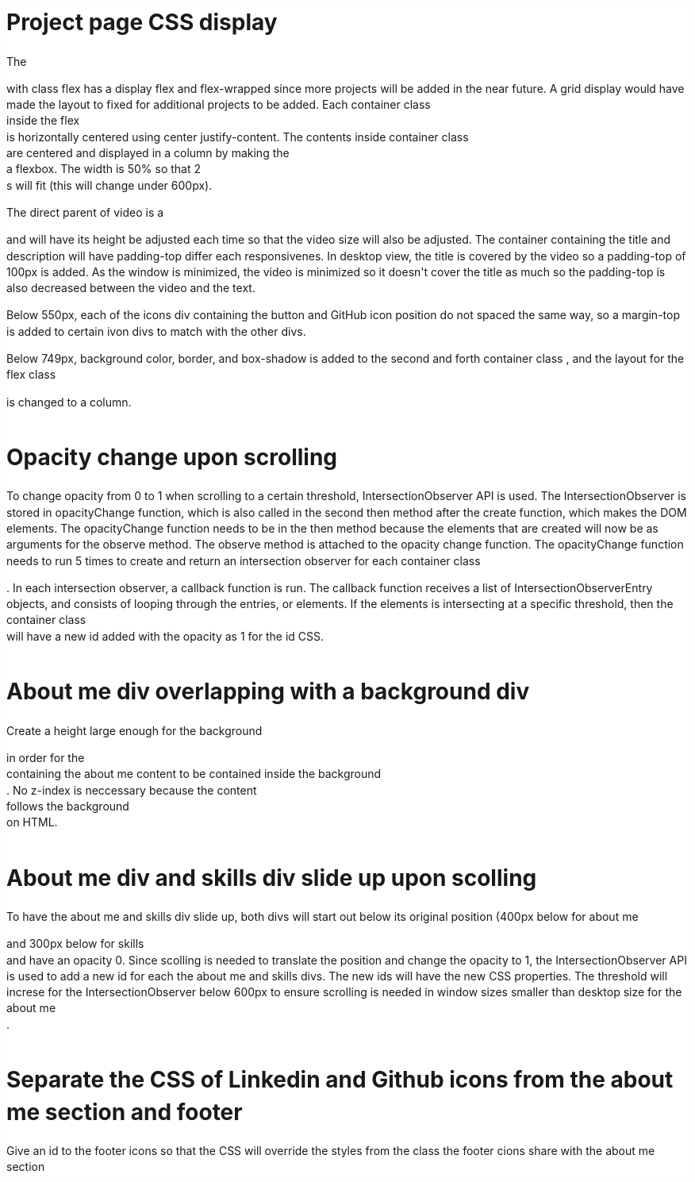 # Project page CSS display
The <div> with class flex has a display flex and flex-wrapped since more projects will be added in the near future. A grid display would have made the layout to fixed for additional projects to be added. Each container class <div> inside the flex <div> is horizontally centered using center justify-content. The contents inside container class <div> are centered and displayed in a column by making the <div> a flexbox. The width is 50% so that 2 <div>s will fit (this will change under 600px).

The direct parent of video is a <div> and will have its height be adjusted each time so that the video size will also be adjusted. The container containing the title and description will have padding-top differ each responsivenes. In desktop view, the title is covered by the video so a padding-top of 100px is added. As the window is minimized, the video is minimized so it doesn't cover the title as much so the padding-top is also decreased between the video and the text.

Below 550px, each of the icons div containing the button and GitHub icon position do not spaced the same way, so a margin-top is added to certain ivon divs to match with the other divs. 

Below 749px, background color, border, and box-shadow is added to the second and forth container class <divs>, and the layout for the flex class <div> is changed to a column. 

# Opacity change upon scrolling
To change opacity from 0 to 1 when scrolling to a certain threshold, IntersectionObserver API is used. The IntersectionObserver is stored in opacityChange function, which is also called in the second then method after the create function, which makes the DOM elements. The opacityChange function needs to be in the then method because the elements that are created will now be as arguments for the observe method. The observe method is attached to the opacity
change function. The opacityChange function needs to run 5 times to create and return an intersection observer for each container class <div> . In each intersection observer, a callback function is run. The callback function receives a list of IntersectionObserverEntry objects, and consists of looping through the entries, or elements. If the elements is intersecting at a specific threshold, then the container class <div> will have a new id added with the opacity as 1 for the id CSS.

# About me div overlapping with a background div
Create a height large enough for the background <div> in order for the <div> containing the about me content to be contained inside the background <div>. No z-index is neccessary because the content <div> follows the background <div> on HTML.

# About me div and skills div slide up upon scolling
To have the about me and skills div slide up, both divs will start out below its original position (400px below for about me <div> and 300px below for skills <div> and have an opacity 0. Since scolling is needed to translate the position and change the opacity to 1, the IntersectionObserver API is used to add a new id for each the about me and skills divs. The new ids will have the new CSS properties. 
The threshold will increse for the IntersectionObserver below 600px to ensure scrolling is needed in window sizes smaller than desktop size for the about me <div>. 

# Separate the CSS of Linkedin and Github icons from the about me section and footer
Give an id to the footer icons so that the CSS will override the styles from the class the footer cions share with the about me section
